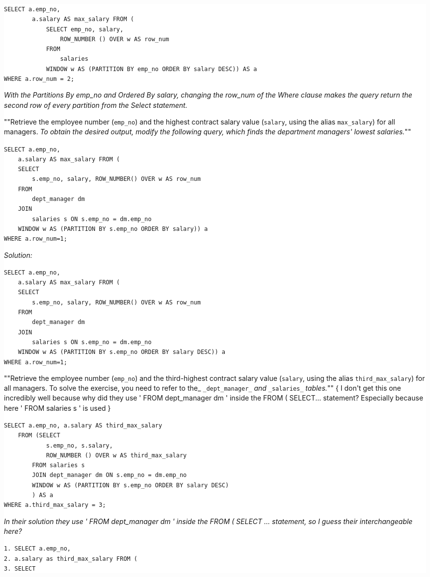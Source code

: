 ```mysql
SELECT a.emp_no,
		a.salary AS max_salary FROM (
			SELECT emp_no, salary, 
				ROW_NUMBER () OVER w AS row_num
			FROM 
				salaries
			WINDOW w AS (PARTITION BY emp_no ORDER BY salary DESC)) AS a
WHERE a.row_num = 2;
```
*With the Partitions By emp_no and Ordered By salary, changing the row_num of the Where clause makes the query return the second row of every partition from the Select statement.*


""Retrieve the employee number (`emp_no`) and the highest contract salary value (`salary`, using the alias `max_salary`) for all managers.
_To obtain the desired output, modify the following query, which finds the department managers' lowest salaries._""
```mysql
SELECT a.emp_no, 
	a.salary AS max_salary FROM (
	SELECT 
		s.emp_no, salary, ROW_NUMBER() OVER w AS row_num
	FROM
		dept_manager dm
	JOIN 
	    salaries s ON s.emp_no = dm.emp_no
	WINDOW w AS (PARTITION BY s.emp_no ORDER BY salary)) a
WHERE a.row_num=1;
```
*Solution:*
```mysql
SELECT a.emp_no, 
	a.salary AS max_salary FROM (
	SELECT 
		s.emp_no, salary, ROW_NUMBER() OVER w AS row_num
	FROM
		dept_manager dm
	JOIN 
	    salaries s ON s.emp_no = dm.emp_no
	WINDOW w AS (PARTITION BY s.emp_no ORDER BY salary DESC)) a
WHERE a.row_num=1;
```


""Retrieve the employee number (`emp_no`) and the third-highest contract salary value (`salary`, using the alias `third_max_salary`) for all managers. To solve the exercise, you need to refer to the_ `_dept_manager_` _and_ `_salaries_` _tables._"" { I don't get this one incredibly well because why did they use ' FROM dept_manager dm ' inside the FROM ( SELECT... statement? Especially because here ' FROM salaries s ' is used }
```mysql
SELECT a.emp_no, a.salary AS third_max_salary
    FROM (SELECT
            s.emp_no, s.salary, 
            ROW_NUMBER () OVER w AS third_max_salary
        FROM salaries s
        JOIN dept_manager dm ON s.emp_no = dm.emp_no
        WINDOW w AS (PARTITION BY s.emp_no ORDER BY salary DESC)
        ) AS a
WHERE a.third_max_salary = 3;
```
*In their solution they use ' FROM dept_manager dm ' inside the FROM ( SELECT ... statement, so I guess their interchangeable here?*
```mysql
1. SELECT a.emp_no,
2. a.salary as third_max_salary FROM (
3. SELECT
```